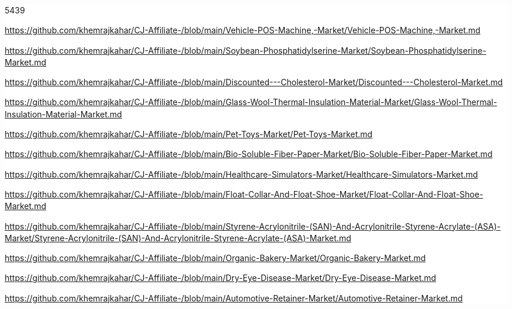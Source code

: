 5439</p><p><a href="https://github.com/khemrajkahar/CJ-Affiliate-/blob/main/Vehicle-POS-Machine,-Market/Vehicle-POS-Machine,-Market.md">https://github.com/khemrajkahar/CJ-Affiliate-/blob/main/Vehicle-POS-Machine,-Market/Vehicle-POS-Machine,-Market.md</a></p><p><a href="https://github.com/khemrajkahar/CJ-Affiliate-/blob/main/Soybean-Phosphatidylserine-Market/Soybean-Phosphatidylserine-Market.md">https://github.com/khemrajkahar/CJ-Affiliate-/blob/main/Soybean-Phosphatidylserine-Market/Soybean-Phosphatidylserine-Market.md</a></p><p><a href="https://github.com/khemrajkahar/CJ-Affiliate-/blob/main/Discounted---Cholesterol-Market/Discounted---Cholesterol-Market.md">https://github.com/khemrajkahar/CJ-Affiliate-/blob/main/Discounted---Cholesterol-Market/Discounted---Cholesterol-Market.md</a></p><p><a href="https://github.com/khemrajkahar/CJ-Affiliate-/blob/main/Glass-Wool-Thermal-Insulation-Material-Market/Glass-Wool-Thermal-Insulation-Material-Market.md">https://github.com/khemrajkahar/CJ-Affiliate-/blob/main/Glass-Wool-Thermal-Insulation-Material-Market/Glass-Wool-Thermal-Insulation-Material-Market.md</a></p><p><a href="https://github.com/khemrajkahar/CJ-Affiliate-/blob/main/Pet-Toys-Market/Pet-Toys-Market.md">https://github.com/khemrajkahar/CJ-Affiliate-/blob/main/Pet-Toys-Market/Pet-Toys-Market.md</a></p><p><a href="https://github.com/khemrajkahar/CJ-Affiliate-/blob/main/Bio-Soluble-Fiber-Paper-Market/Bio-Soluble-Fiber-Paper-Market.md">https://github.com/khemrajkahar/CJ-Affiliate-/blob/main/Bio-Soluble-Fiber-Paper-Market/Bio-Soluble-Fiber-Paper-Market.md</a></p><p><a href="https://github.com/khemrajkahar/CJ-Affiliate-/blob/main/Healthcare-Simulators-Market/Healthcare-Simulators-Market.md">https://github.com/khemrajkahar/CJ-Affiliate-/blob/main/Healthcare-Simulators-Market/Healthcare-Simulators-Market.md</a></p><p><a href="https://github.com/khemrajkahar/CJ-Affiliate-/blob/main/Float-Collar-And-Float-Shoe-Market/Float-Collar-And-Float-Shoe-Market.md">https://github.com/khemrajkahar/CJ-Affiliate-/blob/main/Float-Collar-And-Float-Shoe-Market/Float-Collar-And-Float-Shoe-Market.md</a></p><p><a href="https://github.com/khemrajkahar/CJ-Affiliate-/blob/main/Styrene-Acrylonitrile-(SAN)-And-Acrylonitrile-Styrene-Acrylate-(ASA)-Market/Styrene-Acrylonitrile-(SAN)-And-Acrylonitrile-Styrene-Acrylate-(ASA)-Market.md">https://github.com/khemrajkahar/CJ-Affiliate-/blob/main/Styrene-Acrylonitrile-(SAN)-And-Acrylonitrile-Styrene-Acrylate-(ASA)-Market/Styrene-Acrylonitrile-(SAN)-And-Acrylonitrile-Styrene-Acrylate-(ASA)-Market.md</a></p><p><a href="https://github.com/khemrajkahar/CJ-Affiliate-/blob/main/Organic-Bakery-Market/Organic-Bakery-Market.md">https://github.com/khemrajkahar/CJ-Affiliate-/blob/main/Organic-Bakery-Market/Organic-Bakery-Market.md</a></p><p><a href="https://github.com/khemrajkahar/CJ-Affiliate-/blob/main/Dry-Eye-Disease-Market/Dry-Eye-Disease-Market.md">https://github.com/khemrajkahar/CJ-Affiliate-/blob/main/Dry-Eye-Disease-Market/Dry-Eye-Disease-Market.md</a></p><p><a href="https://github.com/khemrajkahar/CJ-Affiliate-/blob/main/Automotive-Retainer-Market/Automotive-Retainer-Market.md">https://github.com/khemrajkahar/CJ-Affiliate-/blob/main/Automotive-Retainer-Market/Automotive-Retainer-Market.md</a></p>
